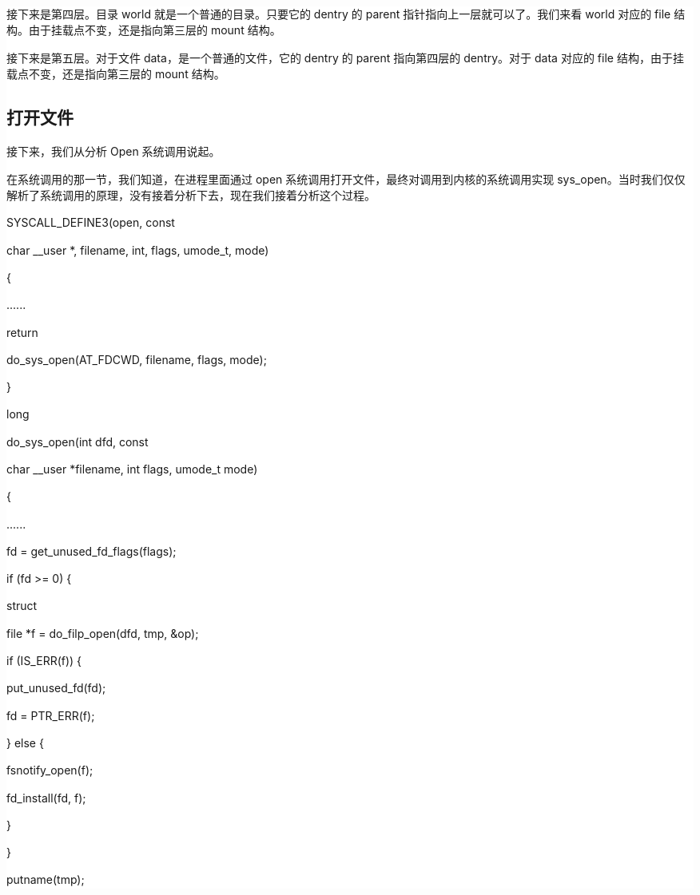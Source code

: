 接下来是第四层。目录 world 就是一个普通的目录。只要它的 dentry 的 parent 指针指向上一层就可以了。我们来看 world 对应的 file 结构。由于挂载点不变，还是指向第三层的 mount 结构。

接下来是第五层。对于文件 data，是一个普通的文件，它的 dentry 的 parent 指向第四层的 dentry。对于 data 对应的 file 结构，由于挂载点不变，还是指向第三层的 mount 结构。

## 打开文件

接下来，我们从分析 Open 系统调用说起。

在系统调用的那一节，我们知道，在进程里面通过 open 系统调用打开文件，最终对调用到内核的系统调用实现 sys_open。当时我们仅仅解析了系统调用的原理，没有接着分析下去，现在我们接着分析这个过程。

SYSCALL_DEFINE3(open, const 

 char __user *, filename, int, flags, umode_t, mode)

{

......

return 

 do\_sys\_open(AT_FDCWD, filename, flags, mode);

}

long 

 do\_sys\_open(int dfd, const 

 char __user *filename, int flags, umode_t mode)

{

......

fd = get\_unused\_fd_flags(flags);

if (fd >= 0) {

struct 

 file *f = do\_filp\_open(dfd, tmp, &op);

if (IS_ERR(f)) {

put\_unused\_fd(fd);

fd = PTR_ERR(f);

} else {

fsnotify_open(f);

fd_install(fd, f);

}

}

putname(tmp);
